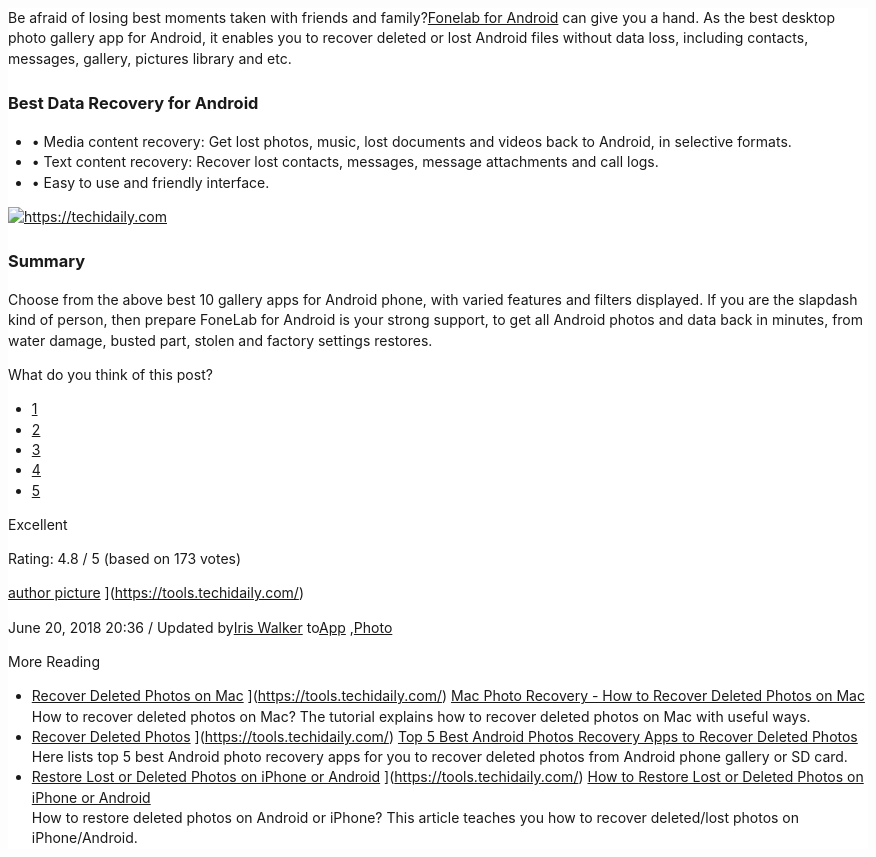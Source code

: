  Be afraid of losing best moments taken with friends and family?[Fonelab for Android](https://tools.techidaily.com/aiseesoft-android-data-recovery/) can give you a hand. As the best desktop photo gallery app for Android, it enables you to recover deleted or lost Android files without data loss, including contacts, messages, gallery, pictures library and etc.

### Best Data Recovery for Android

* • Media content recovery: Get lost photos, music, lost documents and videos back to Android, in selective formats.
* • Text content recovery: Recover lost contacts, messages, message attachments and call logs.
* • Easy to use and friendly interface.

[](https://secure.2checkout.com/order/cart.php?PRODS=4644627&QTY=1&AFFILIATE=108875) [](https://secure.2checkout.com/order/cart.php?PRODS=4659467&QTY=1&AFFILIATE=108875)


<a href="https://unicoeye.pxf.io/c/5597632/2134223/18498" target="_top" id="2134223">
  <img src="//a.impactradius-go.com/display-ad/18498-2134223" border="0" alt="https://techidaily.com" width="728" height="90"/>
</a>
<img height="0" width="0" src="https://unicoeye.pxf.io/i/5597632/2134223/18498" style="position:absolute;visibility:hidden;" border="0" />

### Summary

 Choose from the above best 10 gallery apps for Android phone, with varied features and filters displayed. If you are the slapdash kind of person, then prepare FoneLab for Android is your strong support, to get all Android photos and data back in minutes, from water damage, busted part, stolen and factory settings restores.

What do you think of this post?

* [1](https://tools.techidaily.com/)
* [2](https://tools.techidaily.com/)
* [3](https://tools.techidaily.com/)
* [4](https://tools.techidaily.com/)
* [5](https://tools.techidaily.com/)

Excellent

Rating: 4.8 / 5 (based on 173 votes)

[author picture](https://www.aiseesoft.com/images/author/iris.png) ](https://tools.techidaily.com/)

 June 20, 2018 20:36 / Updated by[Iris Walker](https://tools.techidaily.com/) to[App](https://tools.techidaily.com/) ,[Photo](https://tools.techidaily.com/)

More Reading

* [Recover Deleted Photos on Mac](https://www.aiseesoft.com/images/more-reading/how-to-recover-deleted-photos-on-mac-s.jpg) ](https://tools.techidaily.com/) [Mac Photo Recovery - How to Recover Deleted Photos on Mac](https://tools.techidaily.com/)  
 How to recover deleted photos on Mac? The tutorial explains how to recover deleted photos on Mac with useful ways.
* [Recover Deleted Photos](https://www.aiseesoft.com/images/more-reading/photo-recovery-app-android-s.jpg) ](https://tools.techidaily.com/) [Top 5 Best Android Photos Recovery Apps to Recover Deleted Photos](https://tools.techidaily.com/)  
 Here lists top 5 best Android photo recovery apps for you to recover deleted photos from Android phone gallery or SD card.
* [Restore Lost or Deleted Photos on iPhone or Android](https://www.aiseesoft.com/images/more-reading/restore-deleted-photos-s.jpg) ](https://tools.techidaily.com/) [How to Restore Lost or Deleted Photos on iPhone or Android](https://tools.techidaily.com/)  
 How to restore deleted photos on Android or iPhone? This article teaches you how to recover deleted/lost photos on iPhone/Android.
